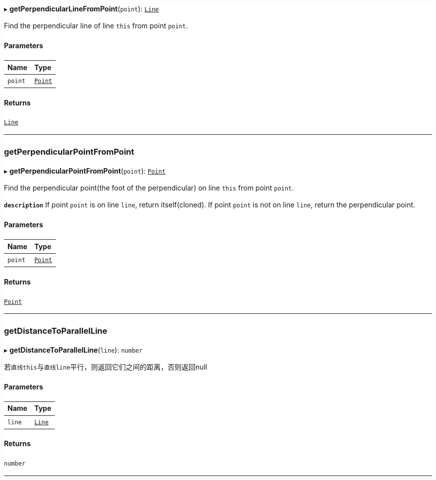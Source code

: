 ▸ **getPerpendicularLineFromPoint**(`point`): [`Line`](Line.md)

Find the perpendicular line of line `this` from point `point`.

#### Parameters

| Name | Type |
| :------ | :------ |
| `point` | [`Point`](Point.md) |

#### Returns

[`Line`](Line.md)

___

### getPerpendicularPointFromPoint

▸ **getPerpendicularPointFromPoint**(`point`): [`Point`](Point.md)

Find the perpendicular point(the foot of the perpendicular) on line `this` from point `point`.

**`description`**
If point `point` is on line `line`, return itself(cloned).
If point `point` is not on line `line`, return the perpendicular point.

#### Parameters

| Name | Type |
| :------ | :------ |
| `point` | [`Point`](Point.md) |

#### Returns

[`Point`](Point.md)

___

### getDistanceToParallelLine

▸ **getDistanceToParallelLine**(`line`): `number`

若`直线this`与`直线line`平行，则返回它们之间的距离，否则返回null

#### Parameters

| Name | Type |
| :------ | :------ |
| `line` | [`Line`](Line.md) |

#### Returns

`number`

___
